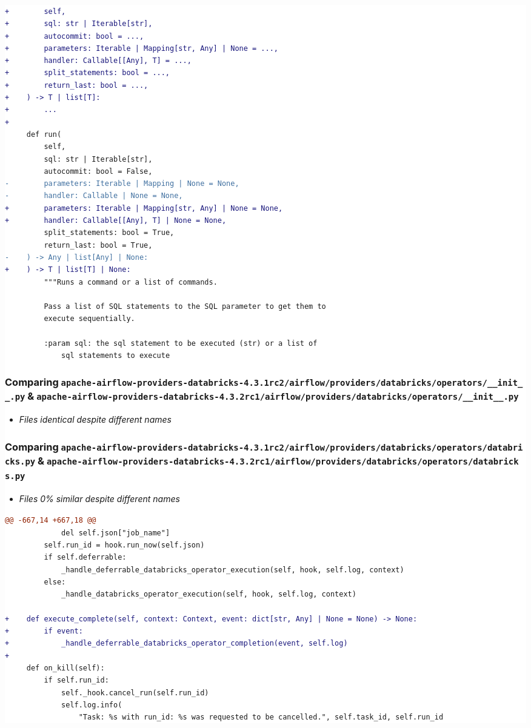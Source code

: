 ```diff
+        self,
+        sql: str | Iterable[str],
+        autocommit: bool = ...,
+        parameters: Iterable | Mapping[str, Any] | None = ...,
+        handler: Callable[[Any], T] = ...,
+        split_statements: bool = ...,
+        return_last: bool = ...,
+    ) -> T | list[T]:
+        ...
+
     def run(
         self,
         sql: str | Iterable[str],
         autocommit: bool = False,
-        parameters: Iterable | Mapping | None = None,
-        handler: Callable | None = None,
+        parameters: Iterable | Mapping[str, Any] | None = None,
+        handler: Callable[[Any], T] | None = None,
         split_statements: bool = True,
         return_last: bool = True,
-    ) -> Any | list[Any] | None:
+    ) -> T | list[T] | None:
         """Runs a command or a list of commands.
 
         Pass a list of SQL statements to the SQL parameter to get them to
         execute sequentially.
 
         :param sql: the sql statement to be executed (str) or a list of
             sql statements to execute
```

### Comparing `apache-airflow-providers-databricks-4.3.1rc2/airflow/providers/databricks/operators/__init__.py` & `apache-airflow-providers-databricks-4.3.2rc1/airflow/providers/databricks/operators/__init__.py`

 * *Files identical despite different names*

### Comparing `apache-airflow-providers-databricks-4.3.1rc2/airflow/providers/databricks/operators/databricks.py` & `apache-airflow-providers-databricks-4.3.2rc1/airflow/providers/databricks/operators/databricks.py`

 * *Files 0% similar despite different names*

```diff
@@ -667,14 +667,18 @@
             del self.json["job_name"]
         self.run_id = hook.run_now(self.json)
         if self.deferrable:
             _handle_deferrable_databricks_operator_execution(self, hook, self.log, context)
         else:
             _handle_databricks_operator_execution(self, hook, self.log, context)
 
+    def execute_complete(self, context: Context, event: dict[str, Any] | None = None) -> None:
+        if event:
+            _handle_deferrable_databricks_operator_completion(event, self.log)
+
     def on_kill(self):
         if self.run_id:
             self._hook.cancel_run(self.run_id)
             self.log.info(
                 "Task: %s with run_id: %s was requested to be cancelled.", self.task_id, self.run_id
```